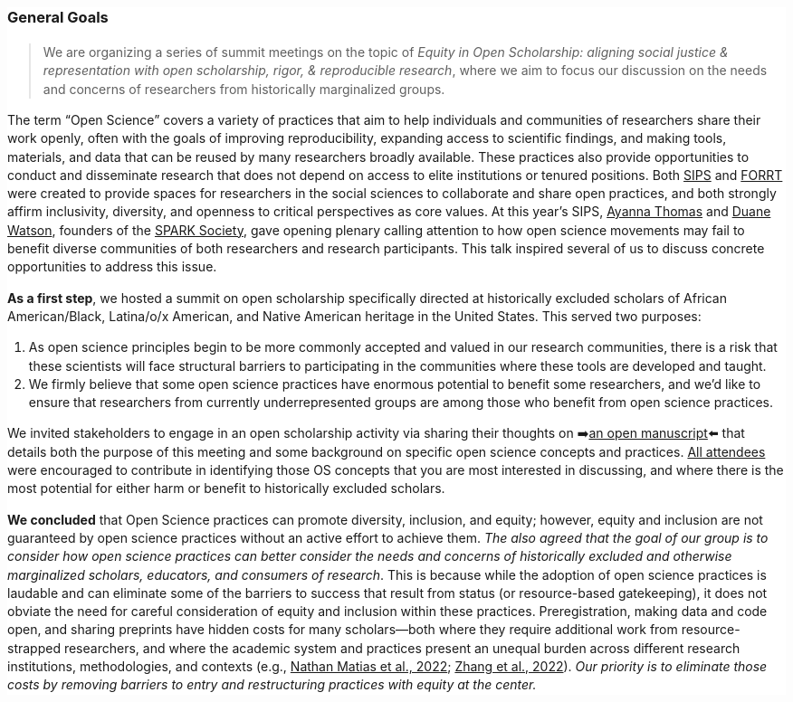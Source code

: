 ### General Goals

> We are organizing a series of summit meetings on the topic of *Equity in Open Scholarship: aligning social justice & representation with open scholarship, rigor, & reproducible research*, where we aim to focus our discussion on the needs and concerns of researchers from historically marginalized groups.

The term “Open Science” covers a variety of practices that aim to help individuals and communities of researchers share their work openly, often with the goals of improving reproducibility, expanding access to scientific findings, and making tools, materials, and data that can be reused by many researchers broadly available. These practices also provide opportunities to conduct and disseminate research that does not depend on access to elite institutions or tenured positions. Both <a href="https://improvingpsych.org/">SIPS</a> and <a href="https://forrt.org">FORRT</a> were created to provide spaces for researchers in the social sciences to collaborate and share open practices, and both strongly affirm inclusivity, diversity, and openness to critical perspectives as core values. At this year’s SIPS, <a href="https://as.tufts.edu/psychology/people/faculty/ayanna-thomas">Ayanna Thomas</a> and <a href="https://www.vanderbilt.edu/psychological_sciences/bio/duane-watson">Duane Watson</a>, founders of the <a href="https://www.sparksociety.org/">SPARK Society</a>, gave opening plenary calling attention to how open science movements may fail to benefit diverse communities of both researchers and research participants. This talk inspired several of us to discuss concrete opportunities to address this issue.

**As a first step**, we hosted a summit on open scholarship specifically directed at historically excluded scholars of African American/Black, Latina/o/x American, and Native American heritage in the United States. This served two purposes: 
1. As open science principles begin to be more commonly accepted and valued in our research communities, there is a risk that these scientists will face structural barriers to participating in the communities where these tools are developed and taught. 
2. We firmly believe that some open science practices have enormous potential to benefit some researchers, and we’d like to ensure that researchers from currently underrepresented groups are among those who benefit from open science practices.

We invited stakeholders to engage in an open scholarship activity via sharing their thoughts on ➡️[an open manuscript](https://docs.google.com/document/d/1l_6McjYJncS2xC8MgSavmad4hvTvmzGrcwlJKueBt-s/edit?usp=sharing)⬅️ that details both the purpose of this meeting and some background on specific open science concepts and practices. [All attendees](https://docs.google.com/document/d/1mM4q88TGl9M6c-cscrRgAKCt2d-clZ9MnQl8bDTzUgA/edit) were encouraged to contribute in identifying those OS concepts that you are most interested in discussing, and where there is the most potential for either harm or benefit to historically excluded scholars.

**We concluded** that Open Science practices can promote diversity, inclusion, and equity; however, equity and inclusion are not guaranteed by open science practices without an active effort to achieve them. *The also agreed that the goal of our group is to consider how open science practices can better consider the needs and concerns of historically excluded and otherwise marginalized scholars, educators, and consumers of research*. This is because while the adoption of open science practices is laudable and can eliminate some of the barriers to success that result from status (or resource-based gatekeeping), it does not obviate the need for careful consideration of equity and inclusion within these practices. Preregistration, making data and code open, and sharing preprints have hidden costs for many scholars—both where they require additional work from resource-strapped researchers, and where the academic system and practices present an unequal burden across different research institutions, methodologies, and contexts (e.g., [Nathan Matias et al., 2022](https://www.nature.com/articles/s41562-022-01495-4); [Zhang et al., 2022](https://www.science.org/doi/10.1126/sciadv.abq7056)). *Our priority is to eliminate those costs by removing barriers to entry and restructuring practices with equity at the center.* 
